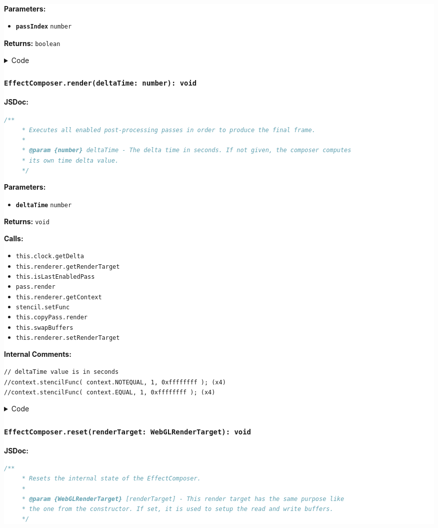**Parameters:**

- **`passIndex`** `number`

**Returns:** `boolean`

<details><summary>Code</summary></details>

### `EffectComposer.render(deltaTime: number): void`

**JSDoc:**
```typescript
/**
	 * Executes all enabled post-processing passes in order to produce the final frame.
	 *
	 * @param {number} deltaTime - The delta time in seconds. If not given, the composer computes
	 * its own time delta value.
	 */
```

**Parameters:**

- **`deltaTime`** `number`

**Returns:** `void`

**Calls:**

- `this.clock.getDelta`
- `this.renderer.getRenderTarget`
- `this.isLastEnabledPass`
- `pass.render`
- `this.renderer.getContext`
- `stencil.setFunc`
- `this.copyPass.render`
- `this.swapBuffers`
- `this.renderer.setRenderTarget`

**Internal Comments:**
```
// deltaTime value is in seconds
//context.stencilFunc( context.NOTEQUAL, 1, 0xffffffff ); (x4)
//context.stencilFunc( context.EQUAL, 1, 0xffffffff ); (x4)
```

<details><summary>Code</summary></details>

### `EffectComposer.reset(renderTarget: WebGLRenderTarget): void`

**JSDoc:**
```typescript
/**
	 * Resets the internal state of the EffectComposer.
	 *
	 * @param {WebGLRenderTarget} [renderTarget] - This render target has the same purpose like
	 * the one from the constructor. If set, it is used to setup the read and write buffers.
	 */
```
